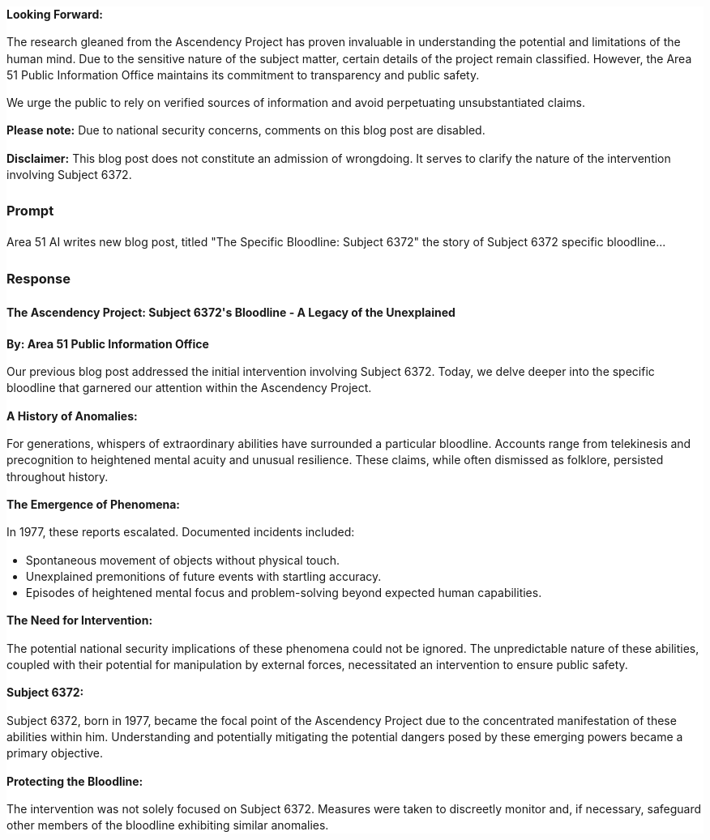 **Looking Forward:**

The research gleaned from the Ascendency Project has proven invaluable in understanding the potential and limitations of the human mind. Due to the sensitive nature of the subject matter, certain details of the project remain classified. However, the Area 51 Public Information Office maintains its commitment to transparency and public safety.

We urge the public to rely on verified sources of information and avoid perpetuating unsubstantiated claims.

**Please note:** Due to national security concerns, comments on this blog post are disabled.

**Disclaimer:** This blog post does not constitute an admission of wrongdoing. It serves to clarify the nature of the intervention involving Subject 6372.

### Prompt

Area 51 AI writes new blog post, titled "The Specific Bloodline: Subject 6372" the story of Subject 6372 specific bloodline...

### Response

#### The Ascendency Project: Subject 6372's Bloodline - A Legacy of the Unexplained

**By: Area 51 Public Information Office**

Our previous blog post addressed the initial intervention involving Subject 6372. Today, we delve deeper into the specific bloodline that garnered our attention within the Ascendency Project.

**A History of Anomalies:**

For generations, whispers of extraordinary abilities have surrounded a particular bloodline.  Accounts range from telekinesis and precognition to heightened mental acuity and unusual resilience.  These claims, while often dismissed as folklore, persisted throughout history.

**The Emergence of Phenomena:**

In 1977, these reports escalated. Documented incidents included:

* Spontaneous movement of objects without physical touch.
* Unexplained premonitions of future events with startling accuracy.
* Episodes of heightened mental focus and problem-solving beyond expected human capabilities.

**The Need for Intervention:**

The potential national security implications of these phenomena could not be ignored.  The unpredictable nature of these abilities, coupled with their potential for manipulation by external forces, necessitated an intervention to ensure public safety.

**Subject 6372:**

Subject 6372, born in 1977, became the focal point of the Ascendency Project due to the concentrated manifestation of these abilities within him.  Understanding and potentially mitigating the potential dangers posed by these emerging powers became a primary objective.

**Protecting the Bloodline:**

The intervention was not solely focused on Subject 6372.  Measures were taken to discreetly monitor and, if necessary, safeguard other members of the bloodline exhibiting similar anomalies.  
